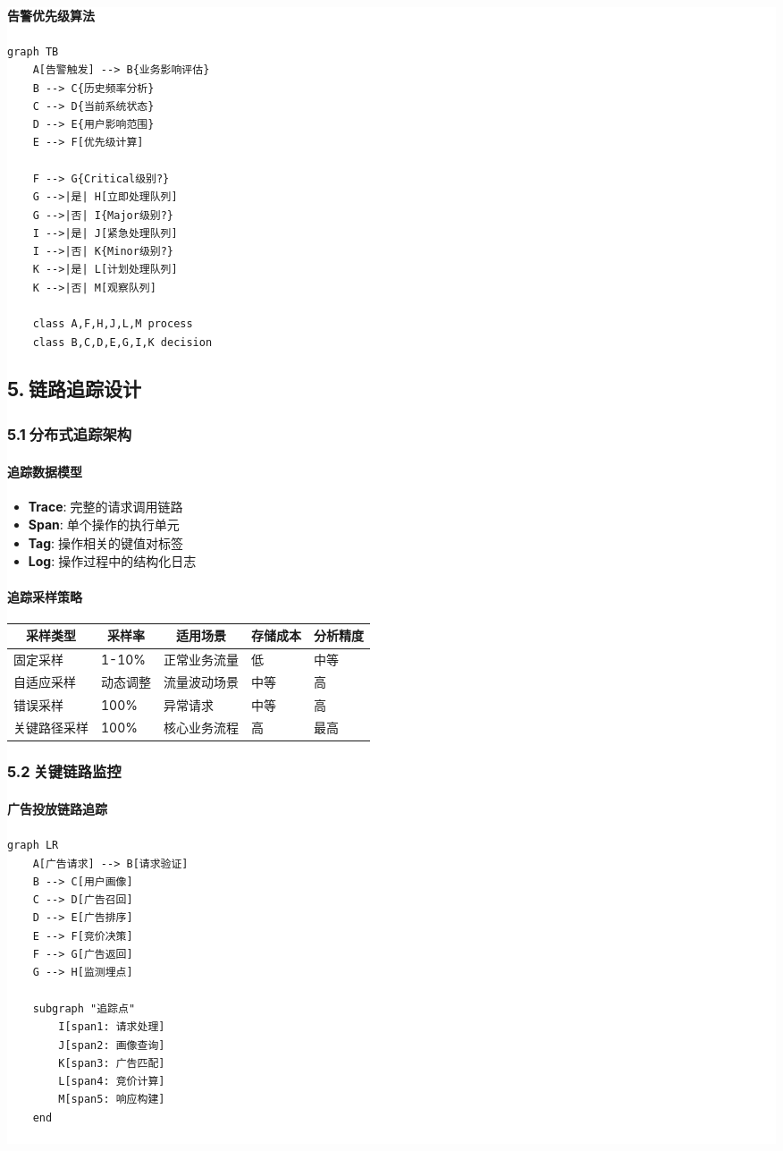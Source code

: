 #### 告警优先级算法
```mermaid
graph TB
    A[告警触发] --> B{业务影响评估}
    B --> C{历史频率分析}
    C --> D{当前系统状态}
    D --> E{用户影响范围}
    E --> F[优先级计算]
    
    F --> G{Critical级别?}
    G -->|是| H[立即处理队列]
    G -->|否| I{Major级别?}
    I -->|是| J[紧急处理队列]
    I -->|否| K{Minor级别?}
    K -->|是| L[计划处理队列]
    K -->|否| M[观察队列]
    
    class A,F,H,J,L,M process
    class B,C,D,E,G,I,K decision
```

## 5. 链路追踪设计

### 5.1 分布式追踪架构

#### 追踪数据模型
- **Trace**: 完整的请求调用链路
- **Span**: 单个操作的执行单元
- **Tag**: 操作相关的键值对标签
- **Log**: 操作过程中的结构化日志

#### 追踪采样策略
| 采样类型     | 采样率   | 适用场景     | 存储成本 | 分析精度 |
| ------------ | -------- | ------------ | -------- | -------- |
| 固定采样     | 1-10%    | 正常业务流量 | 低       | 中等     |
| 自适应采样   | 动态调整 | 流量波动场景 | 中等     | 高       |
| 错误采样     | 100%     | 异常请求     | 中等     | 高       |
| 关键路径采样 | 100%     | 核心业务流程 | 高       | 最高     |

### 5.2 关键链路监控

#### 广告投放链路追踪
```mermaid
graph LR
    A[广告请求] --> B[请求验证]
    B --> C[用户画像]
    C --> D[广告召回]
    D --> E[广告排序]
    E --> F[竞价决策]
    F --> G[广告返回]
    G --> H[监测埋点]
    
    subgraph "追踪点"
        I[span1: 请求处理]
        J[span2: 画像查询]
        K[span3: 广告匹配]
        L[span4: 竞价计算]
        M[span5: 响应构建]
    end
    
```